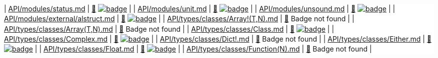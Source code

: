 | [API/modules/status.md](../EN/API/modules/status.md) | [📝](../zh_CN/API/modules/status.md) [![badge](https://img.shields.io/endpoint.svg?url=https%3A%2F%2Fgezf7g7pd5.execute-api.ap-northeast-1.amazonaws.com%2Fdefault%2Fsource_up_to_date%3Fowner%3Derg-lang%26repos%3Derg%26ref%3Dmain%26path%3Ddoc/EN/API/modules/status.md%26commit_hash%3Dd15cbbf7b33df0f78a575cff9679d84c36ea3ab1)](https://gezf7g7pd5.execute-api.ap-northeast-1.amazonaws.com/default/source_up_to_date?owner=erg-lang&repos=erg&ref=main&path=doc/EN/API/modules/status.md&commit_hash=d15cbbf7b33df0f78a575cff9679d84c36ea3ab1) |
| [API/modules/unit.md](../EN/API/modules/unit.md) | [📝](../zh_CN/API/modules/unit.md) [![badge](https://img.shields.io/endpoint.svg?url=https%3A%2F%2Fgezf7g7pd5.execute-api.ap-northeast-1.amazonaws.com%2Fdefault%2Fsource_up_to_date%3Fowner%3Derg-lang%26repos%3Derg%26ref%3Dmain%26path%3Ddoc/EN/API/modules/unit.md%26commit_hash%3D06f8edc9e2c0cee34f6396fd7c64ec834ffb5352)](https://gezf7g7pd5.execute-api.ap-northeast-1.amazonaws.com/default/source_up_to_date?owner=erg-lang&repos=erg&ref=main&path=doc/EN/API/modules/unit.md&commit_hash=06f8edc9e2c0cee34f6396fd7c64ec834ffb5352) |
| [API/modules/unsound.md](../EN/API/modules/unsound.md) | [📝](../zh_CN/API/modules/unsound.md) [![badge](https://img.shields.io/endpoint.svg?url=https%3A%2F%2Fgezf7g7pd5.execute-api.ap-northeast-1.amazonaws.com%2Fdefault%2Fsource_up_to_date%3Fowner%3Derg-lang%26repos%3Derg%26ref%3Dmain%26path%3Ddoc/EN/API/modules/unsound.md%26commit_hash%3D06f8edc9e2c0cee34f6396fd7c64ec834ffb5352)](https://gezf7g7pd5.execute-api.ap-northeast-1.amazonaws.com/default/source_up_to_date?owner=erg-lang&repos=erg&ref=main&path=doc/EN/API/modules/unsound.md&commit_hash=06f8edc9e2c0cee34f6396fd7c64ec834ffb5352) |
| [API/modules/external/alstruct.md](../EN/API/modules/external/alstruct.md) | [📝](../zh_CN/API/modules/external/alstruct.md) [![badge](https://img.shields.io/endpoint.svg?url=https%3A%2F%2Fgezf7g7pd5.execute-api.ap-northeast-1.amazonaws.com%2Fdefault%2Fsource_up_to_date%3Fowner%3Derg-lang%26repos%3Derg%26ref%3Dmain%26path%3Ddoc/EN/API/modules/external/alstruct.md%26commit_hash%3D14657486719a134f494e107774ac8f9d5a63f083)](https://gezf7g7pd5.execute-api.ap-northeast-1.amazonaws.com/default/source_up_to_date?owner=erg-lang&repos=erg&ref=main&path=doc/EN/API/modules/external/alstruct.md&commit_hash=14657486719a134f494e107774ac8f9d5a63f083) |
| [API/types/classes/Array!(T,N).md](../EN/API/types/classes/Array!(T,N).md) | [📝](../zh_CN/API/types/classes/Array!(T,N).md) Badge not found |
| [API/types/classes/Array(T,N).md](../EN/API/types/classes/Array(T,N).md) | [📝](../zh_CN/API/types/classes/Array(T,N).md) Badge not found |
| [API/types/classes/Class.md](../EN/API/types/classes/Class.md) | [📝](../zh_CN/API/types/classes/Class.md) [![badge](https://img.shields.io/endpoint.svg?url=https%3A%2F%2Fgezf7g7pd5.execute-api.ap-northeast-1.amazonaws.com%2Fdefault%2Fsource_up_to_date%3Fowner%3Derg-lang%26repos%3Derg%26ref%3Dmain%26path%3Ddoc/EN/API/types/classes/Class.md%26commit_hash%3Dd15cbbf7b33df0f78a575cff9679d84c36ea3ab1)](https://gezf7g7pd5.execute-api.ap-northeast-1.amazonaws.com/default/source_up_to_date?owner=erg-lang&repos=erg&ref=main&path=doc/EN/API/types/classes/Class.md&commit_hash=d15cbbf7b33df0f78a575cff9679d84c36ea3ab1) |
| [API/types/classes/Complex.md](../EN/API/types/classes/Complex.md) | [📝](../zh_CN/API/types/classes/Complex.md) [![badge](https://img.shields.io/endpoint.svg?url=https%3A%2F%2Fgezf7g7pd5.execute-api.ap-northeast-1.amazonaws.com%2Fdefault%2Fsource_up_to_date%3Fowner%3Derg-lang%26repos%3Derg%26ref%3Dmain%26path%3Ddoc/EN/API/types/classes/Complex.md%26commit_hash%3Dd15cbbf7b33df0f78a575cff9679d84c36ea3ab1)](https://gezf7g7pd5.execute-api.ap-northeast-1.amazonaws.com/default/source_up_to_date?owner=erg-lang&repos=erg&ref=main&path=doc/EN/API/types/classes/Complex.md&commit_hash=d15cbbf7b33df0f78a575cff9679d84c36ea3ab1) |
| [API/types/classes/Dict!.md](../EN/API/types/classes/Dict!.md) | [📝](../zh_CN/API/types/classes/Dict!.md) Badge not found |
| [API/types/classes/Either.md](../EN/API/types/classes/Either.md) | [📝](../zh_CN/API/types/classes/Either.md) [![badge](https://img.shields.io/endpoint.svg?url=https%3A%2F%2Fgezf7g7pd5.execute-api.ap-northeast-1.amazonaws.com%2Fdefault%2Fsource_up_to_date%3Fowner%3Derg-lang%26repos%3Derg%26ref%3Dmain%26path%3Ddoc/EN/API/types/classes/Either.md%26commit_hash%3Dd15cbbf7b33df0f78a575cff9679d84c36ea3ab1)](https://gezf7g7pd5.execute-api.ap-northeast-1.amazonaws.com/default/source_up_to_date?owner=erg-lang&repos=erg&ref=main&path=doc/EN/API/types/classes/Either.md&commit_hash=d15cbbf7b33df0f78a575cff9679d84c36ea3ab1) |
| [API/types/classes/Float.md](../EN/API/types/classes/Float.md) | [📝](../zh_CN/API/types/classes/Float.md) [![badge](https://img.shields.io/endpoint.svg?url=https%3A%2F%2Fgezf7g7pd5.execute-api.ap-northeast-1.amazonaws.com%2Fdefault%2Fsource_up_to_date%3Fowner%3Derg-lang%26repos%3Derg%26ref%3Dmain%26path%3Ddoc/EN/API/types/classes/Float.md%26commit_hash%3Dd15cbbf7b33df0f78a575cff9679d84c36ea3ab1)](https://gezf7g7pd5.execute-api.ap-northeast-1.amazonaws.com/default/source_up_to_date?owner=erg-lang&repos=erg&ref=main&path=doc/EN/API/types/classes/Float.md&commit_hash=d15cbbf7b33df0f78a575cff9679d84c36ea3ab1) |
| [API/types/classes/Function(N).md](../EN/API/types/classes/Function(N).md) | [📝](../zh_CN/API/types/classes/Function(N).md) Badge not found |